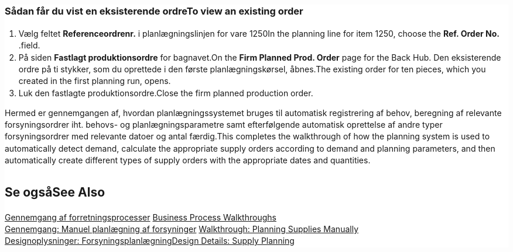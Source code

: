 ### <a name="to-view-an-existing-order"></a><span data-ttu-id="5c7a8-349">Sådan får du vist en eksisterende ordre</span><span class="sxs-lookup"><span data-stu-id="5c7a8-349">To view an existing order</span></span>  

1.  <span data-ttu-id="5c7a8-350">Vælg feltet **Referenceordrenr.** i planlægningslinjen for vare 1250</span><span class="sxs-lookup"><span data-stu-id="5c7a8-350">In the planning line for item 1250, choose the **Ref. Order No.**</span></span> <span data-ttu-id="5c7a8-351">.</span><span class="sxs-lookup"><span data-stu-id="5c7a8-351">field.</span></span>  
2.  <span data-ttu-id="5c7a8-352">På siden **Fastlagt produktionsordre** for bagnavet.</span><span class="sxs-lookup"><span data-stu-id="5c7a8-352">On the **Firm Planned Prod. Order** page for the Back Hub.</span></span> <span data-ttu-id="5c7a8-353">Den eksisterende ordre på ti stykker, som du oprettede i den første planlægningskørsel, åbnes.</span><span class="sxs-lookup"><span data-stu-id="5c7a8-353">The existing order for ten pieces, which you created in the first planning run, opens.</span></span>  
3.  <span data-ttu-id="5c7a8-354">Luk den fastlagte produktionsordre.</span><span class="sxs-lookup"><span data-stu-id="5c7a8-354">Close the firm planned production order.</span></span>  

 <span data-ttu-id="5c7a8-355">Hermed er gennemgangen af, hvordan planlægningssystemet bruges til automatisk registrering af behov, beregning af relevante forsyningsordrer iht. behovs- og planlægningsparametre samt efterfølgende automatisk oprettelse af andre typer forsyningsordrer med relevante datoer og antal færdig.</span><span class="sxs-lookup"><span data-stu-id="5c7a8-355">This completes the walkthrough of how the planning system is used to automatically detect demand, calculate the appropriate supply orders according to demand and planning parameters, and then automatically create different types of supply orders with the appropriate dates and quantities.</span></span>  

## <a name="see-also"></a><span data-ttu-id="5c7a8-356">Se også</span><span class="sxs-lookup"><span data-stu-id="5c7a8-356">See Also</span></span>  
 <span data-ttu-id="5c7a8-357">[Gennemgang af forretningsprocesser](walkthrough-business-process-walkthroughs.md) </span><span class="sxs-lookup"><span data-stu-id="5c7a8-357">[Business Process Walkthroughs](walkthrough-business-process-walkthroughs.md) </span></span>  
 <span data-ttu-id="5c7a8-358">[Gennemgang: Manuel planlægning af forsyninger](walkthrough-planning-supplies-manually.md) </span><span class="sxs-lookup"><span data-stu-id="5c7a8-358">[Walkthrough: Planning Supplies Manually](walkthrough-planning-supplies-manually.md) </span></span>  
 [<span data-ttu-id="5c7a8-359">Designoplysninger: Forsyningsplanlægning</span><span class="sxs-lookup"><span data-stu-id="5c7a8-359">Design Details: Supply Planning</span></span>](design-details-supply-planning.md)
